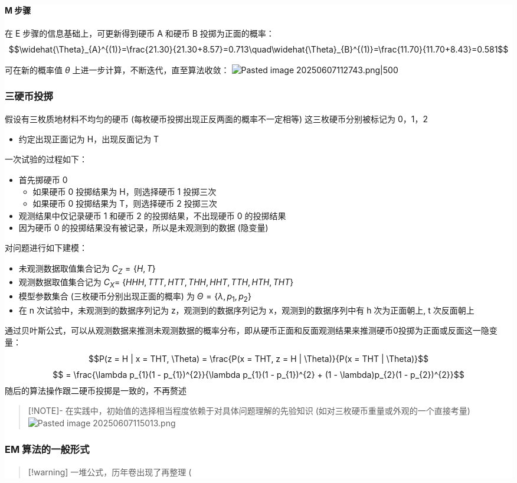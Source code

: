 #### M 步骤

在 E 步骤的信息基础上，可更新得到硬币 A 和硬币 B 投掷为正面的概率：
$$\widehat{\Theta}_{A}^{(1)}=\frac{21.30}{21.30+8.57}=0.713\quad\widehat{\Theta}_{B}^{(1)}=\frac{11.70}{11.70+8.43}=0.581$$

可在新的概率值 $\theta$ 上进一步计算，不断迭代，直至算法收敛：
![Pasted image 20250607112743.png|500](/img/user/2025.2%20%E4%BA%BA%E5%B7%A5%E6%99%BA%E8%83%BD%20AI/public/Pasted%20image%2020250607112743.png)


### 三硬币投掷

假设有三枚质地材料不均匀的硬币 (每枚硬币投掷出现正反两面的概率不一定相等) 这三枚硬币分别被标记为 0，1，2
- 约定出现正面记为 H，出现反面记为 T

一次试验的过程如下：
- 首先掷硬币 0
	- 如果硬币 0 投掷结果为 H，则选择硬币 1 投掷三次
	- 如果硬币 0 投掷结果为 T，则选择硬币 2 投掷三次
- 观测结果中仅记录硬币 1 和硬币 2 的投掷结果，不出现硬币 0 的投掷结果
- 因为硬币 0 的投掷结果没有被记录，所以是未观测到的数据 (隐变量)

对问题进行如下建模：
- 未观测数据取值集合记为 $C_Z=\{H,T\}$
- 观测数据取值集合记为 $C_X=$ $\{HHH,TTT,HTT,THH,HHT,TTH,HTH,THT\}$
- 模型参数集合 (三枚硬币分别出现正面的概率) 为 $\Theta=\{\lambda,p_1,p_2\}$
- 在 n 次试验中，未观测到的数据序列记为 z，观测到的数据序列记为 x，观测到的数据序列中有 h 次为正面朝上, t 次反面朝上

通过贝叶斯公式，可以从观测数据来推测未观测数据的概率分布，即从硬币正面和反面观测结果来推测硬币0投掷为正面或反面这一隐变量：
$$P(z = H | x = THT, \Theta) = \frac{P(x = THT, z = H | \Theta)}{P(x = THT | \Theta)}$$
$$
= \frac{\lambda p_{1}(1 - p_{1})^{2}}{\lambda p_{1}(1 - p_{1})^{2} + (1 - \lambda)p_{2}(1 - p_{2})^{2}}$$
随后的算法操作跟二硬币投掷是一致的，不再赘述

> [!NOTE]- 在实践中，初始值的选择相当程度依赖于对具体问题理解的先验知识 (如对三枚硬币重量或外观的一个直接考量)
> ![Pasted image 20250607115013.png](/img/user/2025.2%20%E4%BA%BA%E5%B7%A5%E6%99%BA%E8%83%BD%20AI/public/Pasted%20image%2020250607115013.png)





### EM 算法的一般形式

> [!warning] 一堆公式，历年卷出现了再整理 (







